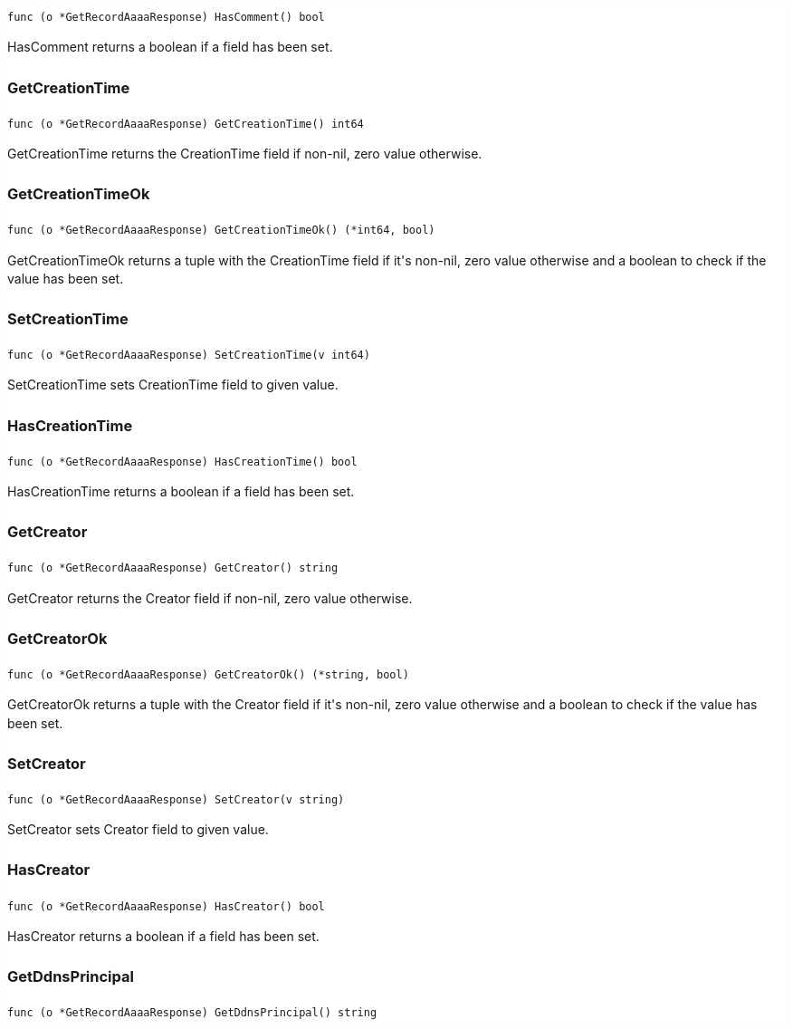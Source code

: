 `func (o *GetRecordAaaaResponse) HasComment() bool`

HasComment returns a boolean if a field has been set.

### GetCreationTime

`func (o *GetRecordAaaaResponse) GetCreationTime() int64`

GetCreationTime returns the CreationTime field if non-nil, zero value otherwise.

### GetCreationTimeOk

`func (o *GetRecordAaaaResponse) GetCreationTimeOk() (*int64, bool)`

GetCreationTimeOk returns a tuple with the CreationTime field if it's non-nil, zero value otherwise
and a boolean to check if the value has been set.

### SetCreationTime

`func (o *GetRecordAaaaResponse) SetCreationTime(v int64)`

SetCreationTime sets CreationTime field to given value.

### HasCreationTime

`func (o *GetRecordAaaaResponse) HasCreationTime() bool`

HasCreationTime returns a boolean if a field has been set.

### GetCreator

`func (o *GetRecordAaaaResponse) GetCreator() string`

GetCreator returns the Creator field if non-nil, zero value otherwise.

### GetCreatorOk

`func (o *GetRecordAaaaResponse) GetCreatorOk() (*string, bool)`

GetCreatorOk returns a tuple with the Creator field if it's non-nil, zero value otherwise
and a boolean to check if the value has been set.

### SetCreator

`func (o *GetRecordAaaaResponse) SetCreator(v string)`

SetCreator sets Creator field to given value.

### HasCreator

`func (o *GetRecordAaaaResponse) HasCreator() bool`

HasCreator returns a boolean if a field has been set.

### GetDdnsPrincipal

`func (o *GetRecordAaaaResponse) GetDdnsPrincipal() string`
